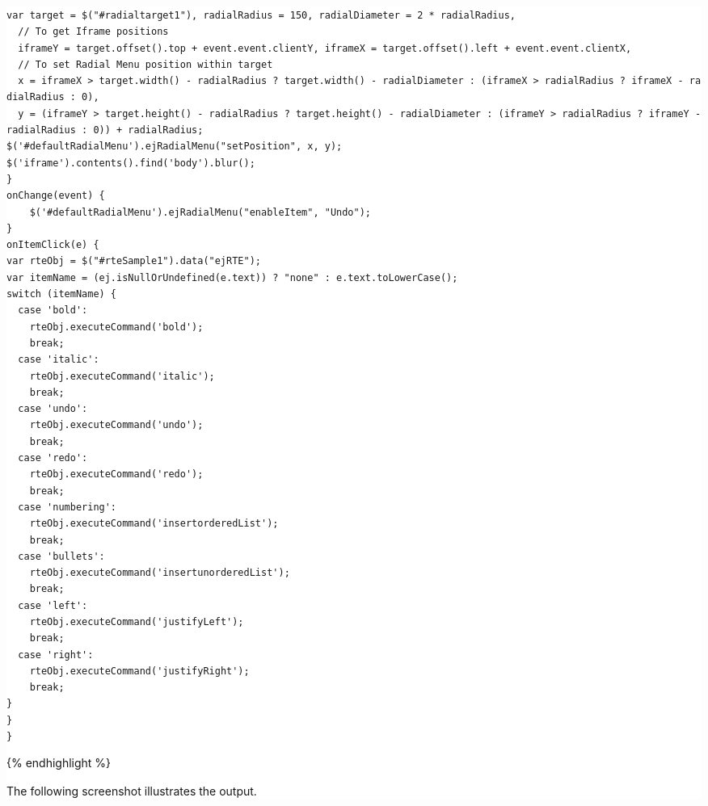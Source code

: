     var target = $("#radialtarget1"), radialRadius = 150, radialDiameter = 2 * radialRadius,
      // To get Iframe positions
      iframeY = target.offset().top + event.event.clientY, iframeX = target.offset().left + event.event.clientX,
      // To set Radial Menu position within target
      x = iframeX > target.width() - radialRadius ? target.width() - radialDiameter : (iframeX > radialRadius ? iframeX - radialRadius : 0),
      y = (iframeY > target.height() - radialRadius ? target.height() - radialDiameter : (iframeY > radialRadius ? iframeY - radialRadius : 0)) + radialRadius;
    $('#defaultRadialMenu').ejRadialMenu("setPosition", x, y);
    $('iframe').contents().find('body').blur();
    }
    onChange(event) {
        $('#defaultRadialMenu').ejRadialMenu("enableItem", "Undo");
    }   
    onItemClick(e) {
    var rteObj = $("#rteSample1").data("ejRTE");
    var itemName = (ej.isNullOrUndefined(e.text)) ? "none" : e.text.toLowerCase();
    switch (itemName) {
      case 'bold':
        rteObj.executeCommand('bold');
        break;
      case 'italic':
        rteObj.executeCommand('italic');
        break;
      case 'undo':
        rteObj.executeCommand('undo');
        break;
      case 'redo':
        rteObj.executeCommand('redo');
        break;
      case 'numbering':
        rteObj.executeCommand('insertorderedList');
        break;
      case 'bullets':
        rteObj.executeCommand('insertunorderedList');
        break;
      case 'left':
        rteObj.executeCommand('justifyLeft');
        break;
      case 'right':
        rteObj.executeCommand('justifyRight');
        break;
    }
    } 
    }

{% endhighlight %}


The following screenshot illustrates the output.
